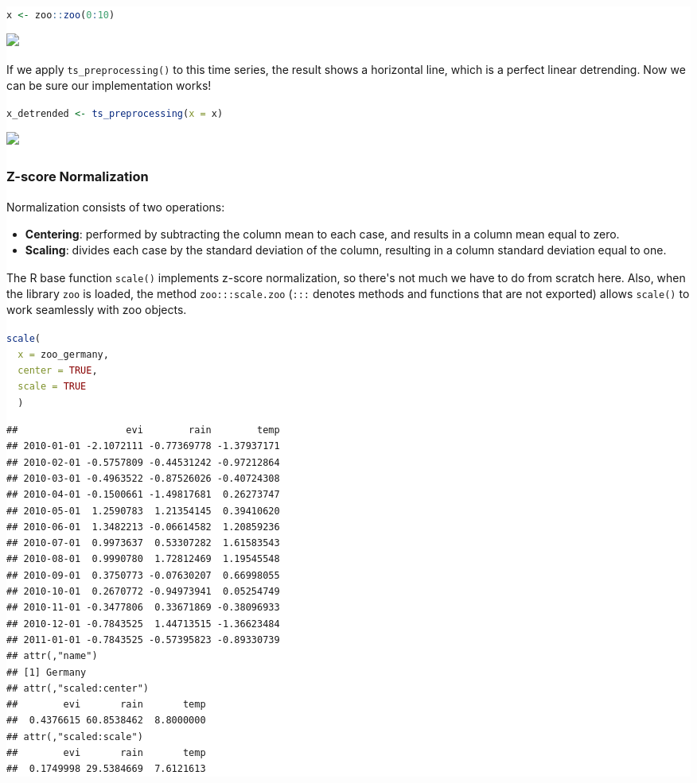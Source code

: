 
``` r
x <- zoo::zoo(0:10)
```

<img src="{{< blogdown/postref >}}index_files/figure-html/unnamed-chunk-12-1.png" width="672" />

If we apply `ts_preprocessing()` to this time series, the result shows a horizontal line, which is a perfect linear detrending. Now we can be sure our implementation works!


``` r
x_detrended <- ts_preprocessing(x = x)
```

<img src="{{< blogdown/postref >}}index_files/figure-html/unnamed-chunk-14-1.png" width="672" />




### Z-score Normalization

Normalization consists of two operations: 

  - **Centering**: performed by subtracting the column mean to each case, and results in a column mean equal to zero. 
  - **Scaling**: divides each case by the standard deviation of the column, resulting in a column standard deviation equal to one.

The R base function `scale()` implements z-score normalization, so there's not much we have to do from scratch here. Also, when the library `zoo` is loaded, the method `zoo:::scale.zoo` (`:::` denotes methods and functions that are not exported) allows `scale()` to work seamlessly with zoo objects.


``` r
scale(
  x = zoo_germany,
  center = TRUE,
  scale = TRUE
  )
```

```
##                   evi        rain        temp
## 2010-01-01 -2.1072111 -0.77369778 -1.37937171
## 2010-02-01 -0.5757809 -0.44531242 -0.97212864
## 2010-03-01 -0.4963522 -0.87526026 -0.40724308
## 2010-04-01 -0.1500661 -1.49817681  0.26273747
## 2010-05-01  1.2590783  1.21354145  0.39410620
## 2010-06-01  1.3482213 -0.06614582  1.20859236
## 2010-07-01  0.9973637  0.53307282  1.61583543
## 2010-08-01  0.9990780  1.72812469  1.19545548
## 2010-09-01  0.3750773 -0.07630207  0.66998055
## 2010-10-01  0.2670772 -0.94973941  0.05254749
## 2010-11-01 -0.3477806  0.33671869 -0.38096933
## 2010-12-01 -0.7843525  1.44713515 -1.36623484
## 2011-01-01 -0.7843525 -0.57395823 -0.89330739
## attr(,"name")
## [1] Germany
## attr(,"scaled:center")
##        evi       rain       temp 
##  0.4376615 60.8538462  8.8000000 
## attr(,"scaled:scale")
##        evi       rain       temp 
##  0.1749998 29.5384669  7.6121613
```
